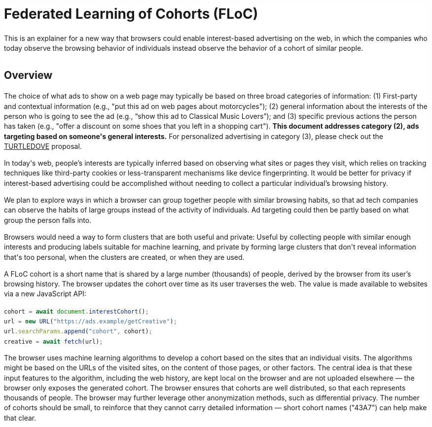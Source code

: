 # Federated Learning of Cohorts (FLoC)
This is an explainer for a new way that browsers could enable interest-based advertising on the web, in which the companies who today observe the browsing behavior of individuals instead observe the behavior of a cohort of similar people.

## Overview

The choice of what ads to show on a web page may typically be based on three broad categories of information: (1) First-party and contextual information (e.g., "put this ad on web pages about motorcycles"); (2) general information about the interests of the person who is going to see the ad (e.g., “show this ad to Classical Music Lovers”); and (3) specific previous actions the person has taken (e.g., "offer a discount on some shoes that you left in a shopping cart"). **This document addresses category (2), ads targeting based on someone's general interests.**  For personalized advertising in category (3), please check out the [TURTLEDOVE](https://github.com/michaelkleber/turtledove) proposal.

  

In today's web, people’s interests are typically inferred based on observing what sites or pages they visit, which relies on tracking techniques like third-party cookies or less-transparent mechanisms like device fingerprinting. It would be better for privacy if interest-based advertising could be accomplished without needing to collect a particular individual’s browsing history.

  

We plan to explore ways in which a browser can group together people with similar browsing habits, so that ad tech companies can observe the habits of large groups instead of the activity of individuals. Ad targeting could then be partly based on what group the person falls into.

  

Browsers would need a way to form clusters that are both useful and private: Useful by collecting people with similar enough interests and producing labels suitable for machine learning, and private by forming large clusters that don't reveal information that's too personal, when the clusters are created, or when they are used.

  

A FLoC cohort is a short name that is shared by a large number (thousands) of people, derived by the browser from its user’s browsing history. The browser updates the cohort over time as its user traverses the web. The value is made available to websites via a new JavaScript API:

```javascript
cohort = await document.interestCohort();
url = new URL("https://ads.example/getCreative");
url.searchParams.append("cohort", cohort);
creative = await fetch(url);
```

The browser uses machine learning algorithms to develop a cohort based on the sites that an individual visits. The algorithms might be based on the URLs of the visited sites, on the content of those pages, or other factors. The central idea is that these input features to the algorithm, including the web history, are kept local on the browser and are not uploaded elsewhere — the browser only exposes the generated cohort. The browser ensures that cohorts are well distributed, so that each represents thousands of people. The browser may further leverage other anonymization methods, such as differential privacy. The number of cohorts should be small, to reinforce that they cannot carry detailed information — short cohort names ("43A7") can help make that clear.
